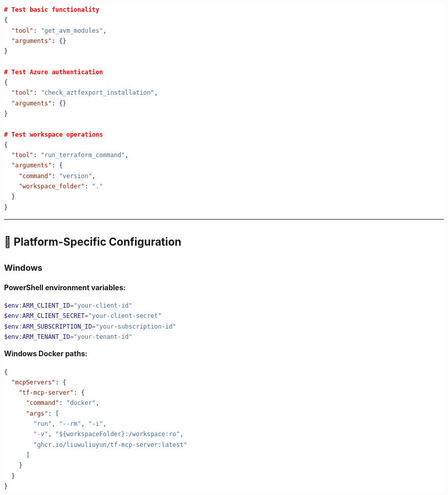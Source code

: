 ```json
# Test basic functionality
{
  "tool": "get_avm_modules",
  "arguments": {}
}

# Test Azure authentication
{
  "tool": "check_aztfexport_installation", 
  "arguments": {}
}

# Test workspace operations
{
  "tool": "run_terraform_command",
  "arguments": {
    "command": "version",
    "workspace_folder": "."
  }
}
```

---

## 🔧 Platform-Specific Configuration

### Windows

**PowerShell environment variables:**
```powershell
$env:ARM_CLIENT_ID="your-client-id"
$env:ARM_CLIENT_SECRET="your-client-secret"
$env:ARM_SUBSCRIPTION_ID="your-subscription-id"
$env:ARM_TENANT_ID="your-tenant-id"
```

**Windows Docker paths:**
```json
{
  "mcpServers": {
    "tf-mcp-server": {
      "command": "docker",
      "args": [
        "run", "--rm", "-i",
        "-v", "${workspaceFolder}:/workspace:ro",
        "ghcr.io/liuwuliuyun/tf-mcp-server:latest"
      ]
    }
  }
}
```

